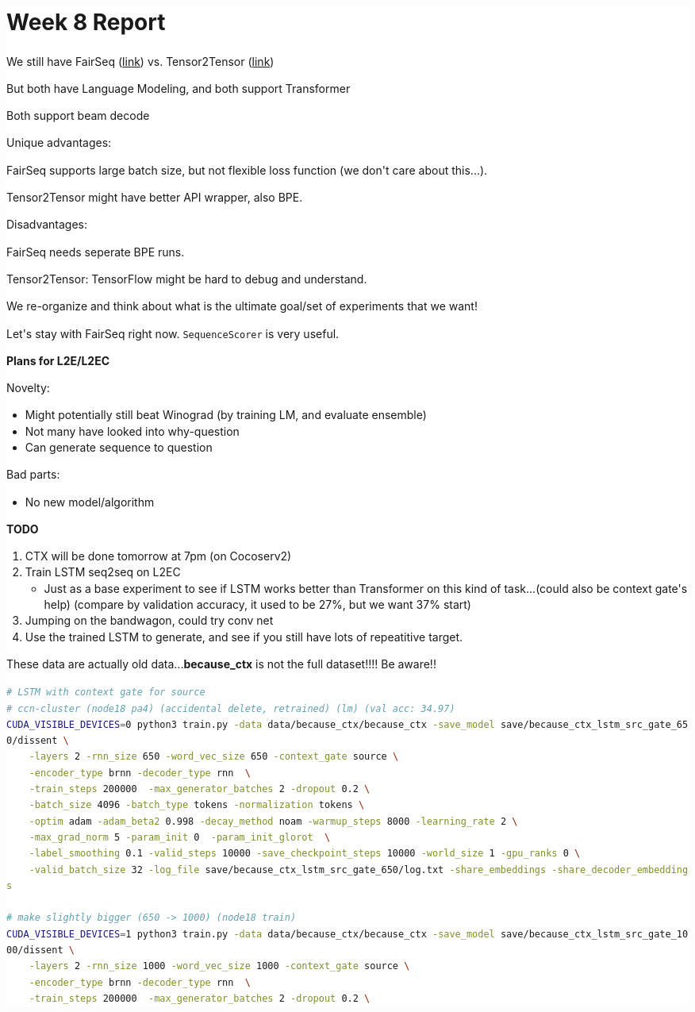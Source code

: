 # Week 8 Report

We still have FairSeq ([link](https://fairseq.readthedocs.io/en/latest/getting_started.html#)) vs. Tensor2Tensor ([link](https://github.com/tensorflow/tensor2tensor/blob/master/docs/overview.md))

But both have Language Modeling, and both support Transformer

Both support beam decode

Unique advantages:

FairSeq supports large batch size, but not flexible loss function (we don't care about this...).

Tensor2Tensor might have better API wrapper, also BPE.

Disadvantages:

FairSeq needs seperate BPE runs.

Tensor2Tensor: TensorFlow might be hard to debug and understand. 

We re-organize and think about what is the ultimate goal/set of experiments that we want!

Let's stay with FairSeq right now. `SequenceScorer` is very useful.

**Plans for L2E/L2EC**

Novelty:

- Might potentially still beat Winograd (by training LM, and evaluate ensemble)
- Not many have looked into why-question
- Can generate sequence to question

Bad parts:

- No new model/algorithm

**TODO**

1. CTX will be done tomorrow at 7pm (on Cocoserv2)
2. Train LSTM seq2seq on L2EC
   - Just as a base experiment to see if LSTM works better than Transformer on this kind of task...(could also be context gate's help) (compare by validation accuracy, it used to be 27%, but we want 37% start)
3. Jumping on the bandwagon, could try conv net
4. Use the trained LSTM to generate, and see if you still have lots of repeatitive target.

These data are actually old data...**because_ctx** is not the full dataset!!!! Be aware!! 

```bash
# LSTM with context gate for source
# ccn-cluster (node18 pa4) (accidental delete, retrained) (lm) (val acc: 34.97)
CUDA_VISIBLE_DEVICES=0 python3 train.py -data data/because_ctx/because_ctx -save_model save/because_ctx_lstm_src_gate_650/dissent \
    -layers 2 -rnn_size 650 -word_vec_size 650 -context_gate source \
    -encoder_type brnn -decoder_type rnn  \
    -train_steps 200000  -max_generator_batches 2 -dropout 0.2 \
    -batch_size 4096 -batch_type tokens -normalization tokens \
    -optim adam -adam_beta2 0.998 -decay_method noam -warmup_steps 8000 -learning_rate 2 \
    -max_grad_norm 5 -param_init 0  -param_init_glorot  \
    -label_smoothing 0.1 -valid_steps 10000 -save_checkpoint_steps 10000 -world_size 1 -gpu_ranks 0 \
    -valid_batch_size 32 -log_file save/because_ctx_lstm_src_gate_650/log.txt -share_embeddings -share_decoder_embeddings

# make slightly bigger (650 -> 1000) (node18 train)
CUDA_VISIBLE_DEVICES=1 python3 train.py -data data/because_ctx/because_ctx -save_model save/because_ctx_lstm_src_gate_1000/dissent \
    -layers 2 -rnn_size 1000 -word_vec_size 1000 -context_gate source \
    -encoder_type brnn -decoder_type rnn  \
    -train_steps 200000  -max_generator_batches 2 -dropout 0.2 \
```